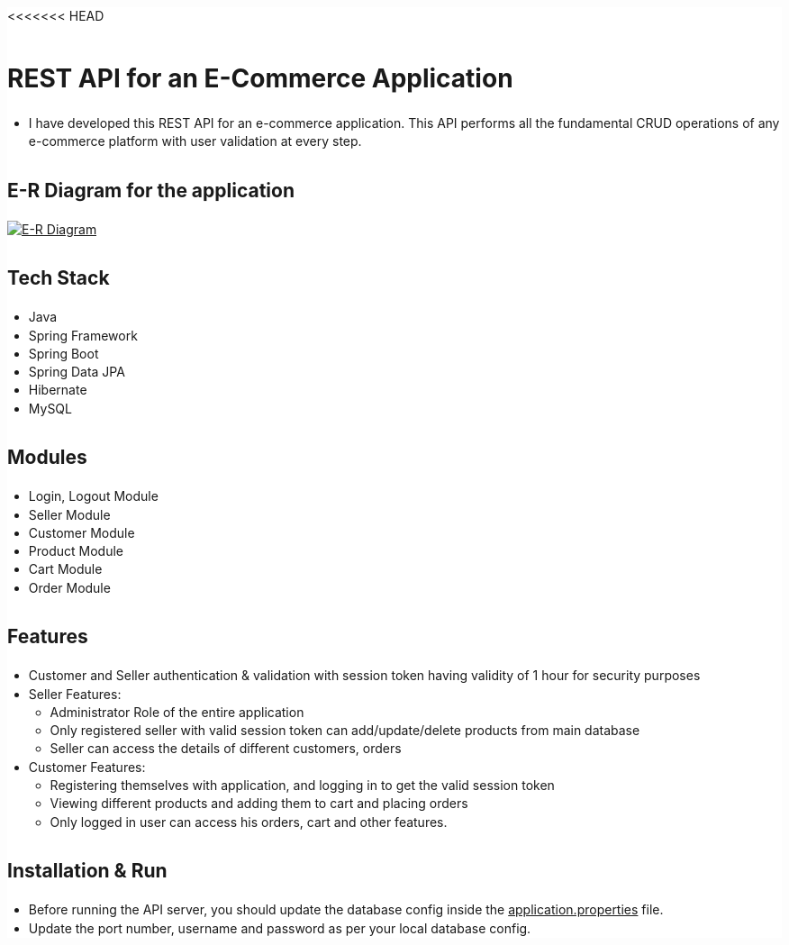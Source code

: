 <<<<<<< HEAD
# REST API for an E-Commerce Application

* I have developed this REST API for an e-commerce application. This API performs all the fundamental CRUD operations of any e-commerce platform with user validation at every step.


## E-R Diagram for the application

[![E-R Diagram](./ER%20Diagram/E-Commerce%20API%20ER%20Diagram.jpeg?raw=true)](https://github.com/abhishek2k21/E-Commerce-Backend/blob/main/ER%20Diagram/370304500-46c4c4bd-5e10-4a7b-9182-3a6806caadb0.jpeg)

## Tech Stack

* Java
* Spring Framework
* Spring Boot
* Spring Data JPA
* Hibernate
* MySQL

## Modules

* Login, Logout Module
* Seller Module
* Customer Module
* Product Module
* Cart Module
* Order Module

## Features

* Customer and Seller authentication & validation with session token having validity of 1 hour for security purposes
* Seller Features:
    * Administrator Role of the entire application
    * Only registered seller with valid session token can add/update/delete products from main database
    * Seller can access the details of different customers, orders
* Customer Features:
    * Registering themselves with application, and logging in to get the valid session token
    * Viewing different products and adding them to cart and placing orders
    * Only logged in user can access his orders, cart and other features.


## Installation & Run

* Before running the API server, you should update the database config inside the [application.properties](E-Commerce-Backend\src\main\resources\application.properties) file. 
* Update the port number, username and password as per your local database config.
